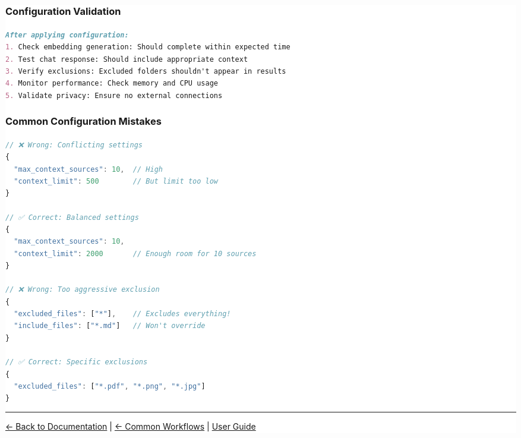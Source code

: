 ### Configuration Validation

```markdown
After applying configuration:
1. Check embedding generation: Should complete within expected time
2. Test chat response: Should include appropriate context
3. Verify exclusions: Excluded folders shouldn't appear in results
4. Monitor performance: Check memory and CPU usage
5. Validate privacy: Ensure no external connections
```

### Common Configuration Mistakes

```javascript
// ❌ Wrong: Conflicting settings
{
  "max_context_sources": 10,  // High
  "context_limit": 500        // But limit too low
}

// ✅ Correct: Balanced settings
{
  "max_context_sources": 10,
  "context_limit": 2000       // Enough room for 10 sources
}

// ❌ Wrong: Too aggressive exclusion
{
  "excluded_files": ["*"],    // Excludes everything!
  "include_files": ["*.md"]   // Won't override
}

// ✅ Correct: Specific exclusions
{
  "excluded_files": ["*.pdf", "*.png", "*.jpg"]
}
```

---

[← Back to Documentation](../README.md) | [← Common Workflows](./common-workflows.md) | [User Guide](../user-guide.md)